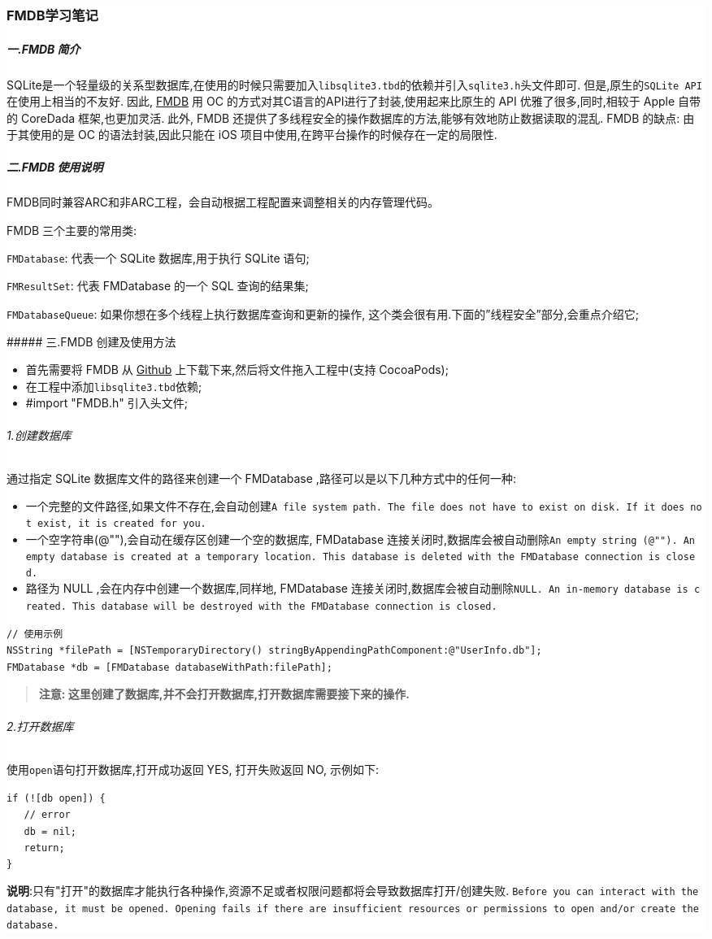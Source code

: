 ### FMDB学习笔记

##### 一.FMDB 简介
SQLite是一个轻量级的关系型数据库,在使用的时候只需要加入`libsqlite3.tbd`的依赖并引入`sqlite3.h`头文件即可. 但是,原生的`SQLite API`在使用上相当的不友好. 因此, [FMDB](https://github.com/ccgus/fmdb) 用 OC 的方式对其C语言的API进行了封装,使用起来比原生的 API 优雅了很多,同时,相较于 Apple 自带的 CoreDada 框架,也更加灵活. 此外, FMDB 还提供了多线程安全的操作数据库的方法,能够有效地防止数据读取的混乱.
FMDB 的缺点: 由于其使用的是 OC 的语法封装,因此只能在 iOS 项目中使用,在跨平台操作的时候存在一定的局限性.

##### 二.FMDB 使用说明
FMDB同时兼容ARC和非ARC工程，会自动根据工程配置来调整相关的内存管理代码。

FMDB 三个主要的常用类:

`FMDatabase`: 代表一个 SQLite 数据库,用于执行 SQLite 语句;

`FMResultSet`: 代表 FMDatabase 的一个 SQL 查询的结果集;

`FMDatabaseQueue`: 如果你想在多个线程上执行数据库查询和更新的操作, 这个类会很有用.下面的”线程安全”部分,会重点介绍它;





##### 三.FMDB 创建及使用方法
- 首先需要将 FMDB 从 [Github](https://github.com/ccgus/fmdb) 上下载下来,然后将文件拖入工程中(支持 CocoaPods);
- 在工程中添加`libsqlite3.tbd`依赖;
- #import "FMDB.h" 引入头文件;

###### 1.创建数据库
通过指定 SQLite 数据库文件的路径来创建一个 FMDatabase ,路径可以是以下几种方式中的任何一种:
- 一个完整的文件路径,如果文件不存在,会自动创建` A file system path. The file does not have to exist on disk. If it does not exist, it is created for you. `
- 一个空字符串(@""),会自动在缓存区创建一个空的数据库, FMDatabase 连接关闭时,数据库会被自动删除`An empty string (@""). An empty database is created at a temporary location. This database is deleted with the FMDatabase connection is closed.`
- 路径为 NULL ,会在内存中创建一个数据库,同样地, FMDatabase 连接关闭时,数据库会被自动删除`NULL. An in-memory database is created. This database will be destroyed with the FMDatabase connection is closed.`
```
// 使用示例
NSString *filePath = [NSTemporaryDirectory() stringByAppendingPathComponent:@"UserInfo.db"];
FMDatabase *db = [FMDatabase databaseWithPath:filePath];
```
> **注意: 这里创建了数据库,并不会打开数据库,打开数据库需要接下来的操作.**

###### 2.打开数据库
使用`open`语句打开数据库,打开成功返回 YES, 打开失败返回 NO, 示例如下:
```
if (![db open]) {
   // error
   db = nil;
   return;
}
```
**说明**:只有"打开"的数据库才能执行各种操作,资源不足或者权限问题都将会导致数据库打开/创建失败.
`Before you can interact with the database, it must be opened. Opening fails if there are insufficient resources or permissions to open and/or create the database.`
